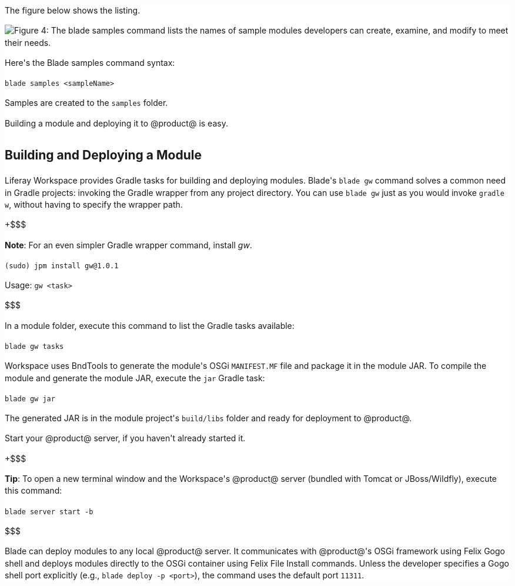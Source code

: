 The figure below shows the listing.

![Figure 4: The `blade samples` command lists the names of sample modules developers can create, examine, and modify to meet their needs.](../../../images/starting-module-dev-blade-samples.png)

Here's the Blade samples command syntax:

    blade samples <sampleName>

Samples are created to the `samples` folder.

Building a module and deploying it to @product@ is easy.

## Building and Deploying a Module [](id=building-and-deploying-a-module)

Liferay Workspace provides Gradle tasks for building and deploying modules.
Blade's `blade gw` command solves a common need in Gradle projects: invoking the
Gradle wrapper from any project directory. You can use `blade gw` just as you
would invoke `gradlew`, without having to specify the wrapper path.

+$$$

**Note**: For an even simpler Gradle wrapper command, install *gw*.

`(sudo) jpm install gw@1.0.1`

Usage: `gw <task>`

$$$

In a module folder, execute this command to list the Gradle tasks available:

    blade gw tasks

Workspace uses BndTools to generate the module's OSGi `MANIFEST.MF` file and
package it in the module JAR. To compile the module and generate the module JAR,
execute the `jar` Gradle task: 

    blade gw jar

The generated JAR is in the module project's `build/libs` folder and ready for
deployment to @product@. 

Start your @product@ server, if you haven't already started it. 

+$$$

**Tip**: To open a new terminal window and the Workspace's @product@ server
(bundled with Tomcat or JBoss/Wildfly), execute this command: 

`blade server start -b`

$$$

Blade can deploy modules to any local @product@ server. It communicates with
@product@'s OSGi framework using Felix Gogo shell and deploys modules directly
to the OSGi container using Felix File Install commands. Unless the developer
specifies a Gogo shell port explicitly (e.g., `blade deploy -p <port>`), the
command uses the default port `11311`. 
